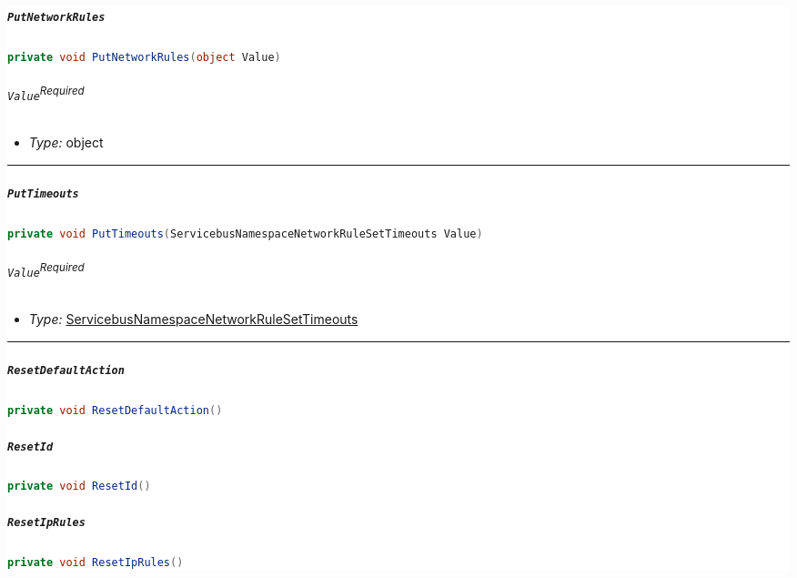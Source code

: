 ##### `PutNetworkRules` <a name="PutNetworkRules" id="@cdktf/provider-azurerm.servicebusNamespaceNetworkRuleSet.ServicebusNamespaceNetworkRuleSetA.putNetworkRules"></a>

```csharp
private void PutNetworkRules(object Value)
```

###### `Value`<sup>Required</sup> <a name="Value" id="@cdktf/provider-azurerm.servicebusNamespaceNetworkRuleSet.ServicebusNamespaceNetworkRuleSetA.putNetworkRules.parameter.value"></a>

- *Type:* object

---

##### `PutTimeouts` <a name="PutTimeouts" id="@cdktf/provider-azurerm.servicebusNamespaceNetworkRuleSet.ServicebusNamespaceNetworkRuleSetA.putTimeouts"></a>

```csharp
private void PutTimeouts(ServicebusNamespaceNetworkRuleSetTimeouts Value)
```

###### `Value`<sup>Required</sup> <a name="Value" id="@cdktf/provider-azurerm.servicebusNamespaceNetworkRuleSet.ServicebusNamespaceNetworkRuleSetA.putTimeouts.parameter.value"></a>

- *Type:* <a href="#@cdktf/provider-azurerm.servicebusNamespaceNetworkRuleSet.ServicebusNamespaceNetworkRuleSetTimeouts">ServicebusNamespaceNetworkRuleSetTimeouts</a>

---

##### `ResetDefaultAction` <a name="ResetDefaultAction" id="@cdktf/provider-azurerm.servicebusNamespaceNetworkRuleSet.ServicebusNamespaceNetworkRuleSetA.resetDefaultAction"></a>

```csharp
private void ResetDefaultAction()
```

##### `ResetId` <a name="ResetId" id="@cdktf/provider-azurerm.servicebusNamespaceNetworkRuleSet.ServicebusNamespaceNetworkRuleSetA.resetId"></a>

```csharp
private void ResetId()
```

##### `ResetIpRules` <a name="ResetIpRules" id="@cdktf/provider-azurerm.servicebusNamespaceNetworkRuleSet.ServicebusNamespaceNetworkRuleSetA.resetIpRules"></a>

```csharp
private void ResetIpRules()
```
